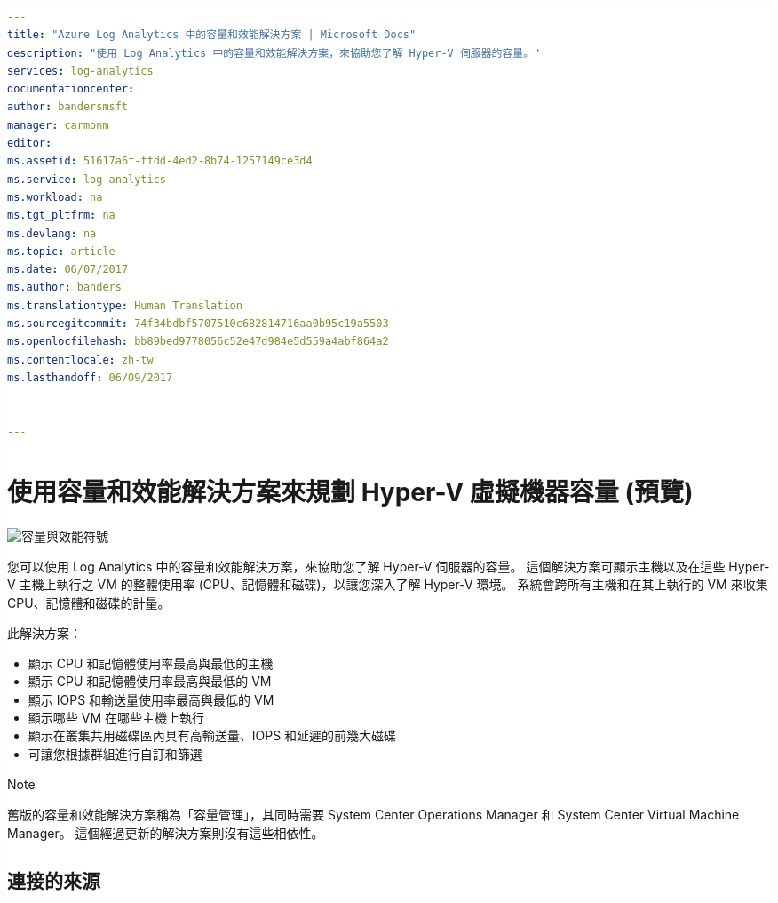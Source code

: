 ```yaml
---
title: "Azure Log Analytics 中的容量和效能解決方案 | Microsoft Docs"
description: "使用 Log Analytics 中的容量和效能解決方案，來協助您了解 Hyper-V 伺服器的容量。"
services: log-analytics
documentationcenter: 
author: bandersmsft
manager: carmonm
editor: 
ms.assetid: 51617a6f-ffdd-4ed2-8b74-1257149ce3d4
ms.service: log-analytics
ms.workload: na
ms.tgt_pltfrm: na
ms.devlang: na
ms.topic: article
ms.date: 06/07/2017
ms.author: banders
ms.translationtype: Human Translation
ms.sourcegitcommit: 74f34bdbf5707510c682814716aa0b95c19a5503
ms.openlocfilehash: bb89bed9778056c52e47d984e5d559a4abf864a2
ms.contentlocale: zh-tw
ms.lasthandoff: 06/09/2017


---
```

# <a name="plan-hyper-v-virtual-machine-capacity-with-the-capacity-and-performance-solution-preview"></a>使用容量和效能解決方案來規劃 Hyper-V 虛擬機器容量 (預覽)

![容量與效能符號](./media/log-analytics-capacity/capacity-solution.png)

您可以使用 Log Analytics 中的容量和效能解決方案，來協助您了解 Hyper-V 伺服器的容量。 這個解決方案可顯示主機以及在這些 Hyper-V 主機上執行之 VM 的整體使用率 (CPU、記憶體和磁碟)，以讓您深入了解 Hyper-V 環境。 系統會跨所有主機和在其上執行的 VM 來收集 CPU、記憶體和磁碟的計量。

此解決方案：

-   顯示 CPU 和記憶體使用率最高與最低的主機
-   顯示 CPU 和記憶體使用率最高與最低的 VM
-   顯示 IOPS 和輸送量使用率最高與最低的 VM
-   顯示哪些 VM 在哪些主機上執行
-   顯示在叢集共用磁碟區內具有高輸送量、IOPS 和延遲的前幾大磁碟
- 可讓您根據群組進行自訂和篩選

> [!NOTE]
> 舊版的容量和效能解決方案稱為「容量管理」，其同時需要 System Center Operations Manager 和 System Center Virtual Machine Manager。 這個經過更新的解決方案則沒有這些相依性。


## <a name="connected-sources"></a>連接的來源
